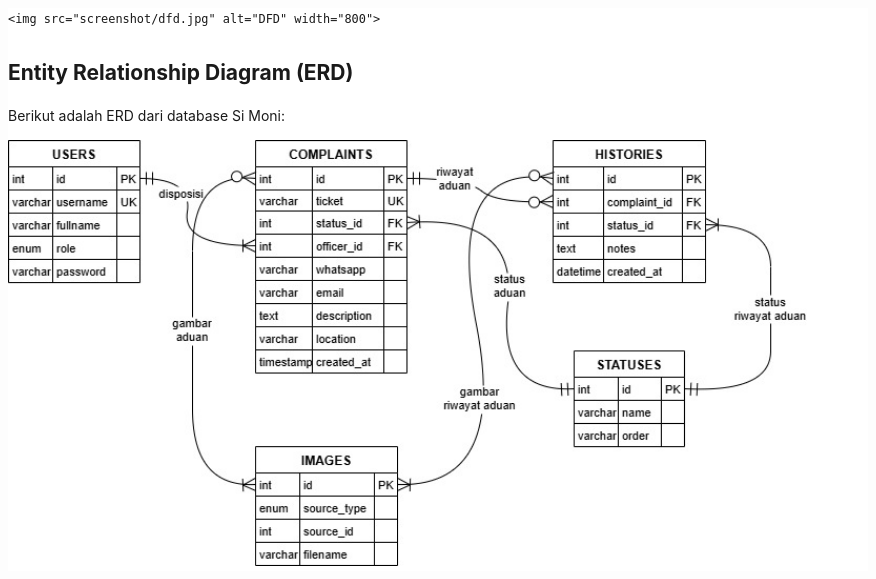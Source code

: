     <img src="screenshot/dfd.jpg" alt="DFD" width="800">
</a>

## Entity Relationship Diagram (ERD)

Berikut adalah ERD dari database Si Moni:

<a href="screenshot/erd.jpg" target="_blank">
    <img src="screenshot/erd.jpg" alt="ERD" width="800">
</a>
